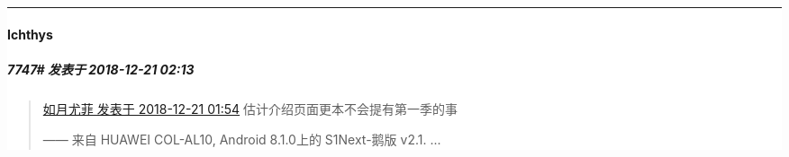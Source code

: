 





*****

####  Ichthys  
##### 7747#       发表于 2018-12-21 02:13



<blockquote><a href="httphttps://bbs.saraba1st.com/2b/forum.php?mod=redirect&amp;goto=findpost&amp;pid=42013898&amp;ptid=1772503" target="_blank">如月尤菲 发表于 2018-12-21 01:54</a>
估计介绍页面更本不会提有第一季的事

—— 来自 HUAWEI COL-AL10, Android 8.1.0上的 S1Next-鹅版 v2.1. ...</blockquote>
